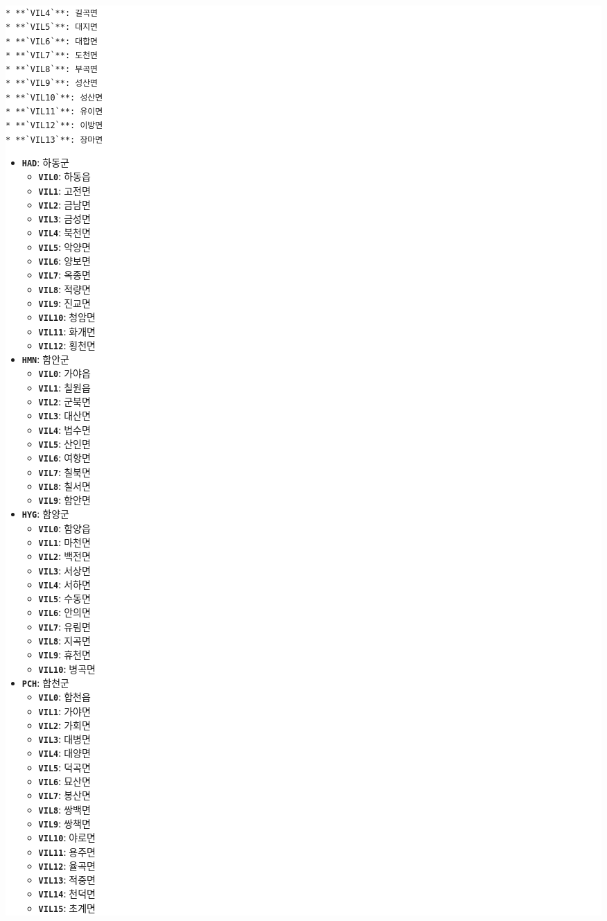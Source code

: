     * **`VIL4`**: 길곡면   
    * **`VIL5`**: 대지면   
    * **`VIL6`**: 대합면   
    * **`VIL7`**: 도천면   
    * **`VIL8`**: 부곡면   
    * **`VIL9`**: 성산면   
    * **`VIL10`**: 성산면   
    * **`VIL11`**: 유이면   
    * **`VIL12`**: 이방면   
    * **`VIL13`**: 장마면   
  * **`HAD`**: 하동군   
    * **`VIL0`**: 하동읍   
    * **`VIL1`**: 고전면   
    * **`VIL2`**: 금남면   
    * **`VIL3`**: 금성면   
    * **`VIL4`**: 북천면   
    * **`VIL5`**: 악양면   
    * **`VIL6`**: 양보면   
    * **`VIL7`**: 옥종면   
    * **`VIL8`**: 적량면   
    * **`VIL9`**: 진교면   
    * **`VIL10`**: 청암면   
    * **`VIL11`**: 화개면   
    * **`VIL12`**: 횡천면   
  * **`HMN`**: 함안군   
    * **`VIL0`**: 가야읍   
    * **`VIL1`**: 칠원읍   
    * **`VIL2`**: 군북면   
    * **`VIL3`**: 대산면   
    * **`VIL4`**: 법수면   
    * **`VIL5`**: 산인면   
    * **`VIL6`**: 여항면   
    * **`VIL7`**: 칠북면   
    * **`VIL8`**: 칠서면   
    * **`VIL9`**: 함안면   
  * **`HYG`**: 함양군   
    * **`VIL0`**: 함양읍   
    * **`VIL1`**: 마천면   
    * **`VIL2`**: 백전면   
    * **`VIL3`**: 서상면   
    * **`VIL4`**: 서하면   
    * **`VIL5`**: 수동면   
    * **`VIL6`**: 안의면   
    * **`VIL7`**: 유림면   
    * **`VIL8`**: 지곡면   
    * **`VIL9`**: 휴천면   
    * **`VIL10`**: 병곡면   
  * **`PCH`**: 합천군   
    * **`VIL0`**: 합천읍   
    * **`VIL1`**: 가야면   
    * **`VIL2`**: 가회면   
    * **`VIL3`**: 대병면   
    * **`VIL4`**: 대양면   
    * **`VIL5`**: 덕곡면   
    * **`VIL6`**: 묘산면   
    * **`VIL7`**: 봉산면   
    * **`VIL8`**: 쌍백면   
    * **`VIL9`**: 쌍책면   
    * **`VIL10`**: 야로면   
    * **`VIL11`**: 용주면   
    * **`VIL12`**: 율곡면   
    * **`VIL13`**: 적중면   
    * **`VIL14`**: 천덕면   
    * **`VIL15`**: 초계면   